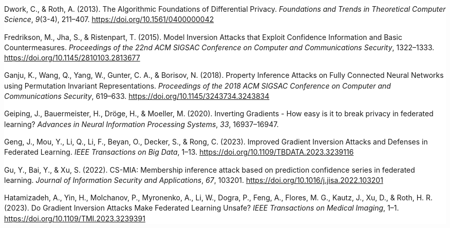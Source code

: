 Dwork, C., & Roth, A. (2013). The Algorithmic Foundations of
Differential Privacy. *Foundations and Trends in Theoretical Computer
Science*, *9*(3-4), 211–407. <https://doi.org/10.1561/0400000042>

</div>

<div id="ref-fredriksonModelInversionAttacks2015" class="csl-entry">

Fredrikson, M., Jha, S., & Ristenpart, T. (2015). Model Inversion
Attacks that Exploit Confidence Information and Basic Countermeasures.
*Proceedings of the 22nd ACM SIGSAC Conference on Computer and
Communications Security*, 1322–1333.
<https://doi.org/10.1145/2810103.2813677>

</div>

<div id="ref-ganjuPropertyInferenceAttacks2018" class="csl-entry">

Ganju, K., Wang, Q., Yang, W., Gunter, C. A., & Borisov, N. (2018).
Property Inference Attacks on Fully Connected Neural Networks using
Permutation Invariant Representations. *Proceedings of the 2018 ACM
SIGSAC Conference on Computer and Communications Security*, 619–633.
<https://doi.org/10.1145/3243734.3243834>

</div>

<div id="ref-geipingInvertingGradientsHow2020" class="csl-entry">

Geiping, J., Bauermeister, H., Dröge, H., & Moeller, M. (2020).
Inverting Gradients - How easy is it to break privacy in federated
learning? *Advances in Neural Information Processing Systems*, *33*,
16937–16947.

</div>

<div id="ref-gengImprovedGradientInversion2023" class="csl-entry">

Geng, J., Mou, Y., Li, Q., Li, F., Beyan, O., Decker, S., & Rong, C.
(2023). Improved Gradient Inversion Attacks and Defenses in Federated
Learning. *IEEE Transactions on Big Data*, 1–13.
<https://doi.org/10.1109/TBDATA.2023.3239116>

</div>

<div id="ref-guCSMIAMembershipInference2022" class="csl-entry">

Gu, Y., Bai, Y., & Xu, S. (2022). CS-MIA: Membership inference attack
based on prediction confidence series in federated learning. *Journal of
Information Security and Applications*, *67*, 103201.
<https://doi.org/10.1016/j.jisa.2022.103201>

</div>

<div id="ref-hatamizadehGradientInversionAttacks2023" class="csl-entry">

Hatamizadeh, A., Yin, H., Molchanov, P., Myronenko, A., Li, W., Dogra,
P., Feng, A., Flores, M. G., Kautz, J., Xu, D., & Roth, H. R. (2023). Do
Gradient Inversion Attacks Make Federated Learning Unsafe? *IEEE
Transactions on Medical Imaging*, 1–1.
<https://doi.org/10.1109/TMI.2023.3239391>
